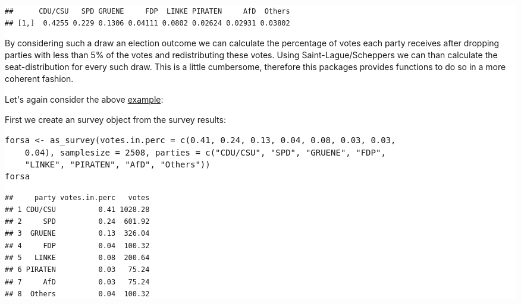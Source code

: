 <pre><code>##      CDU/CSU   SPD GRUENE     FDP  LINKE PIRATEN     AfD  Others
## [1,]  0.4255 0.229 0.1306 0.04111 0.0802 0.02624 0.02931 0.03802
</code></pre>

<p>By considering such a draw  an election outcome we can calculate the percentage of 
votes each party receives after dropping parties with less than 
5% of the votes and redistributing these votes. Using Saint-Lague/Scheppers we can 
than calculate the seat-distribution for every such draw. This is a little 
cumbersome, therefore this packages provides functions to do so in a more coherent 
fashion. </p>

<p>Let's again consider the above <a href="#example">example</a>: </p>

<p>First we create an survey object from the survey results: </p>

<div class="highlight highlight-r"><pre><span class="pl-smi">forsa</span> <span class="pl-k">&lt;-</span> as_survey(<span class="pl-v">votes.in.perc</span> <span class="pl-k">=</span> c(<span class="pl-c1">0.41</span>, <span class="pl-c1">0.24</span>, <span class="pl-c1">0.13</span>, <span class="pl-c1">0.04</span>, <span class="pl-c1">0.08</span>, <span class="pl-c1">0.03</span>, <span class="pl-c1">0.03</span>, 
    <span class="pl-c1">0.04</span>), <span class="pl-v">samplesize</span> <span class="pl-k">=</span> <span class="pl-c1">2508</span>, <span class="pl-v">parties</span> <span class="pl-k">=</span> c(<span class="pl-s"><span class="pl-pds">"</span>CDU/CSU<span class="pl-pds">"</span></span>, <span class="pl-s"><span class="pl-pds">"</span>SPD<span class="pl-pds">"</span></span>, <span class="pl-s"><span class="pl-pds">"</span>GRUENE<span class="pl-pds">"</span></span>, <span class="pl-s"><span class="pl-pds">"</span>FDP<span class="pl-pds">"</span></span>, 
    <span class="pl-s"><span class="pl-pds">"</span>LINKE<span class="pl-pds">"</span></span>, <span class="pl-s"><span class="pl-pds">"</span>PIRATEN<span class="pl-pds">"</span></span>, <span class="pl-s"><span class="pl-pds">"</span>AfD<span class="pl-pds">"</span></span>, <span class="pl-s"><span class="pl-pds">"</span>Others<span class="pl-pds">"</span></span>))
<span class="pl-smi">forsa</span></pre></div>

<pre><code>##     party votes.in.perc   votes
## 1 CDU/CSU          0.41 1028.28
## 2     SPD          0.24  601.92
## 3  GRUENE          0.13  326.04
## 4     FDP          0.04  100.32
## 5   LINKE          0.08  200.64
## 6 PIRATEN          0.03   75.24
## 7     AfD          0.03   75.24
## 8  Others          0.04  100.32
</code></pre>
